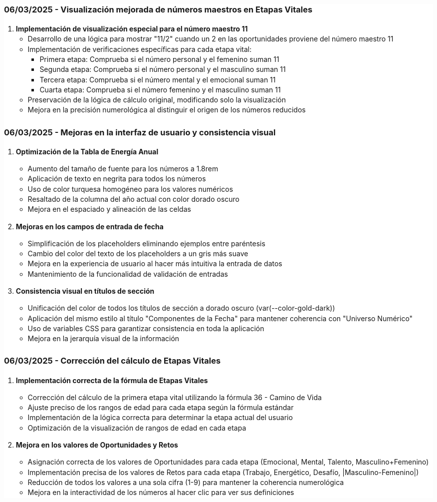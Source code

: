 ### 06/03/2025 - Visualización mejorada de números maestros en Etapas Vitales

1. **Implementación de visualización especial para el número maestro 11**
   - Desarrollo de una lógica para mostrar "11/2" cuando un 2 en las oportunidades proviene del número maestro 11
   - Implementación de verificaciones específicas para cada etapa vital:
     - Primera etapa: Comprueba si el número personal y el femenino suman 11
     - Segunda etapa: Comprueba si el número personal y el masculino suman 11
     - Tercera etapa: Comprueba si el número mental y el emocional suman 11
     - Cuarta etapa: Comprueba si el número femenino y el masculino suman 11
   - Preservación de la lógica de cálculo original, modificando solo la visualización
   - Mejora en la precisión numerológica al distinguir el origen de los números reducidos

### 06/03/2025 - Mejoras en la interfaz de usuario y consistencia visual

1. **Optimización de la Tabla de Energía Anual**
   - Aumento del tamaño de fuente para los números a 1.8rem
   - Aplicación de texto en negrita para todos los números
   - Uso de color turquesa homogéneo para los valores numéricos
   - Resaltado de la columna del año actual con color dorado oscuro
   - Mejora en el espaciado y alineación de las celdas

2. **Mejoras en los campos de entrada de fecha**
   - Simplificación de los placeholders eliminando ejemplos entre paréntesis
   - Cambio del color del texto de los placeholders a un gris más suave
   - Mejora en la experiencia de usuario al hacer más intuitiva la entrada de datos
   - Mantenimiento de la funcionalidad de validación de entradas

3. **Consistencia visual en títulos de sección**
   - Unificación del color de todos los títulos de sección a dorado oscuro (var(--color-gold-dark))
   - Aplicación del mismo estilo al título "Componentes de la Fecha" para mantener coherencia con "Universo Numérico"
   - Uso de variables CSS para garantizar consistencia en toda la aplicación
   - Mejora en la jerarquía visual de la información

### 06/03/2025 - Corrección del cálculo de Etapas Vitales

1. **Implementación correcta de la fórmula de Etapas Vitales**
   - Corrección del cálculo de la primera etapa vital utilizando la fórmula 36 - Camino de Vida
   - Ajuste preciso de los rangos de edad para cada etapa según la fórmula estándar
   - Implementación de la lógica correcta para determinar la etapa actual del usuario
   - Optimización de la visualización de rangos de edad en cada etapa

2. **Mejora en los valores de Oportunidades y Retos**
   - Asignación correcta de los valores de Oportunidades para cada etapa (Emocional, Mental, Talento, Masculino+Femenino)
   - Implementación precisa de los valores de Retos para cada etapa (Trabajo, Energético, Desafío, |Masculino-Femenino|)
   - Reducción de todos los valores a una sola cifra (1-9) para mantener la coherencia numerológica
   - Mejora en la interactividad de los números al hacer clic para ver sus definiciones
